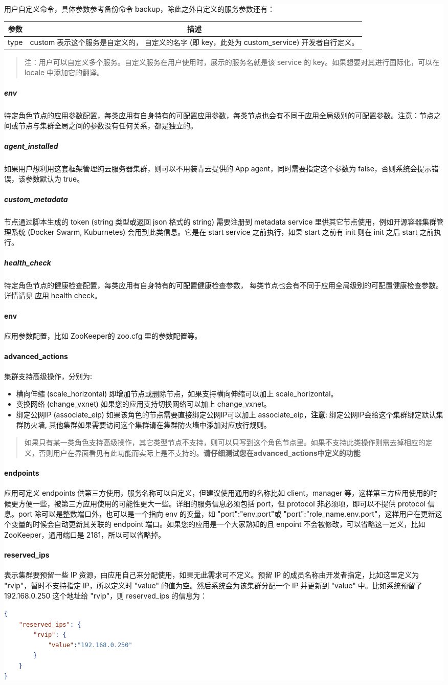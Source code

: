 用户自定义命令，具体参数参考备份命令 backup，除此之外自定义的服务参数还有：

| 参数|描述|
| --- | --- |
type |custom 表示这个服务是自定义的， 自定义的名字 (即 key，此处为 custom_service) 开发者自行定义。

> 注：用户可以自定义多个服务。自定义服务在用户使用时，展示的服务名就是该 service 的 key。如果想要对其进行国际化，可以在 locale 中添加它的翻译。

##### env

特定角色节点的应用参数配置，每类应用有自身特有的可配置应用参数，每类节点也会有不同于应用全局级别的可配置参数。注意：节点之间或节点与集群全局之间的参数没有任何关系，都是独立的。

##### agent\_installed

如果用户想利用这套框架管理纯云服务器集群，则可以不用装青云提供的 App agent，同时需要指定这个参数为 false，否则系统会提示错误，该参数默认为 true。

##### custom\_metadata

节点通过脚本生成的 token (string 类型或返回 json 格式的 string) 需要注册到 metadata service 里供其它节点使用，例如开源容器集群管理系统 (Docker Swarm, Kuburnetes) 会用到此类信息。它是在 start service 之前执行，如果 start 之前有 init 则在 init 之后 start 之前执行。

##### health\_check

特定角色节点的健康检查配置，每类应用有自身特有的可配置健康检查参数，
每类节点也会有不同于应用全局级别的可配置健康检查参数。详情请见 [应用 health check](#health_check-1)。

#### env

应用参数配置，比如 ZooKeeper的 zoo.cfg 里的参数配置等。

#### advanced\_actions

集群支持高级操作，分别为:
* 横向伸缩 (scale\_horizontal) 即增加节点或删除节点，如果支持横向伸缩可以加上 scale\_horizontal。
* 变换网络 (change\_vxnet) 如果您的应用支持切换网络可以加上 change\_vxnet。
* 绑定公网IP (associate\_eip) 如果该角色的节点需要直接绑定公网IP可以加上 associate\_eip，**注意**: 绑定公网IP会给这个集群绑定默认集群防火墙, 其他集群如果需要访问这个集群请在集群防火墙中添加对应放行规则。

> 如果只有某一类角色支持高级操作，其它类型节点不支持，则可以只写到这个角色节点里。如果不支持此类操作则需去掉相应的定义，否则用户在界面看见有此功能而实际上是不支持的。**请仔细测试您在advanced\_actions中定义的功能**

#### endpoints

应用可定义 endpoints 供第三方使用，服务名称可以自定义，但建议使用通用的名称比如 client，manager 等，这样第三方应用使用的时候更方便一些，被第三方应用使用的可能性更大一些。详细的服务信息必须包括 port，但 protocol 非必须项，即可以不提供 protocol 信息。port 除可以是整数端口外，也可以是一个指向 env 的变量，如 "port":"env.port"或 "port":"role_name.env.port"，这样用户在更新这个变量的时候会自动更新其关联的 endpoint 端口。如果您的应用是一个大家熟知的且 enpoint 不会被修改，可以省略这一定义，比如 ZooKeeper，通用端口是 2181，所以可以省略掉。

#### reserved\_ips

表示集群要预留一些 IP 资源，由应用自己来分配使用，如果无此需求可不定义。预留 IP 的成员名称由开发者指定，比如这里定义为 "rvip"，暂时不支持指定 IP，所以定义时 "value" 的值为空。然后系统会为该集群分配一个 IP 并更新到 "value" 中。比如系统预留了 192.168.0.250 这个地址给 "rvip"，则 reserved_ips 的信息为：
```json
{
    "reserved_ips": {
        "rvip": {
            "value":"192.168.0.250"
        }
    }
}
```
